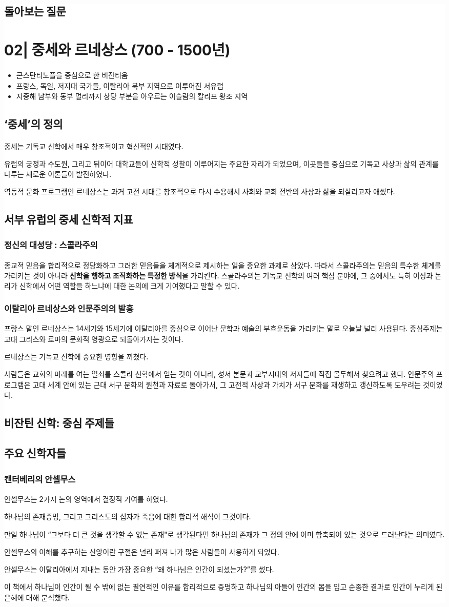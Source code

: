 ## 돌아보는 질문

# 02| 중세와 르네상스 (700 - 1500년)

- 콘스탄티노플을 중심으로 한 비잔티움
- 프랑스, 독일, 저지대 국가들, 이탈리아 북부 지역으로 이루어진 서유럽
- 지중해 남부와 동부 멀리까지 상당 부분을 아우르는 이슬람의 칼리프 왕조 지역

## ‘중세’의 정의

중세는 기독교 신학에서 매우 창조적이고 혁신적인 시대였다.

유럽의 궁정과 수도원, 그리고 뒤이어 대학교들이 신학적 성찰이 이루어지는 주요한 자리가 되었으며, 이곳들을 중심으로 기독교 사상과 삶의 관계를 다루는 새로운 이론들이 발전하였다.

역동적 문화 프로그램인 르네상스는 과거 고전 시대를 창조적으로 다시 수용해서 사회와 교회 전반의 사상과 삶을 되살리고자 애썼다.

## 서부 유럽의 중세 신학적 지표

### 정신의 대성당 : 스콜라주의

종교적 믿음을 합리적으로 정당화하고 그러한 믿음들을 체계적으로 제시하는 일을 중요한 과제로 삼았다.
따라서 스콜라주의는 믿음의 특수한 체계를 가리키는 것이 아니라 **신학을 행하고 조직화하는 특정한 방식**을 가리킨다. 
스콜라주의는 기독교 신학의 여러 핵심 분야에, 그 중에서도 특히 이성과 논리가 신학에서 어떤 역할을 하느냐에 대한 논의에 크게 기여했다고 말할 수 있다.

### 이탈리아 르네상스와 인문주의의 발흥

프랑스 말인 르네상스는 14세기와 15세기에 이탈리아를 중심으로 이어난 문학과 예술의 부흐운동을 가리키는 말로 오늘날 널리 사용된다. 중심주제는 고대 그리스와 로마의 문화적 영광으로 되돌아가자는 것이다.

르네상스는 기독교 신학에 중요한 영향을 끼쳤다.

사람들은 교회의 미래를 여는 열쇠를 스콜라 신학에서 얻는 것이 아니라, 성서 본문과 교부시대의 저자들에 직접 몰두해서 찾으려고 했다. 인문주의 프로그램은 고대 세계 안에 있는 근대 서구 문화의 원천과 자료로 돌아가서, 그 고전적 사상과 가치가 서구 문화를 재생하고 갱신하도록 도우려는 것이었다.

## 비잔틴 신학: 중심 주제들

## 주요 신학자들

### 캔터베리의 안셀무스

안셀무스는 2가지 논의 영역에서 결정적 기여를 하였다.

하나님의 존재증명, 그리고 그리스도의 십자가 죽음에 대한 합리적 해석이 그것이다.

만일 하나님이 “그보다 더 큰 것을 생각할 수 없는 존재"로 생각된다면 하나님의 존재가 그 정의 안에 이미 함축되어 있는 것으로 드러난다는 의미였다.

안셀무스의 이해를 추구하는 신앙이란 구절은 널리 퍼져 나가 많은 사람들이 사용하게 되었다.

안셀무스는 이탈리아에서 지내는 동안 가장 중요한 “왜 하나님은 인간이 되셨는가?”를 썼다.

이 책에서 하나님이 인간이 될 수 밖에 없는 필연적인 이유를 합리적으로 증명하고 하나님의 아들이 인간의 몸을 입고 순종한 결과로 인간이 누리게 된 은혜에 대해 분석했다.
